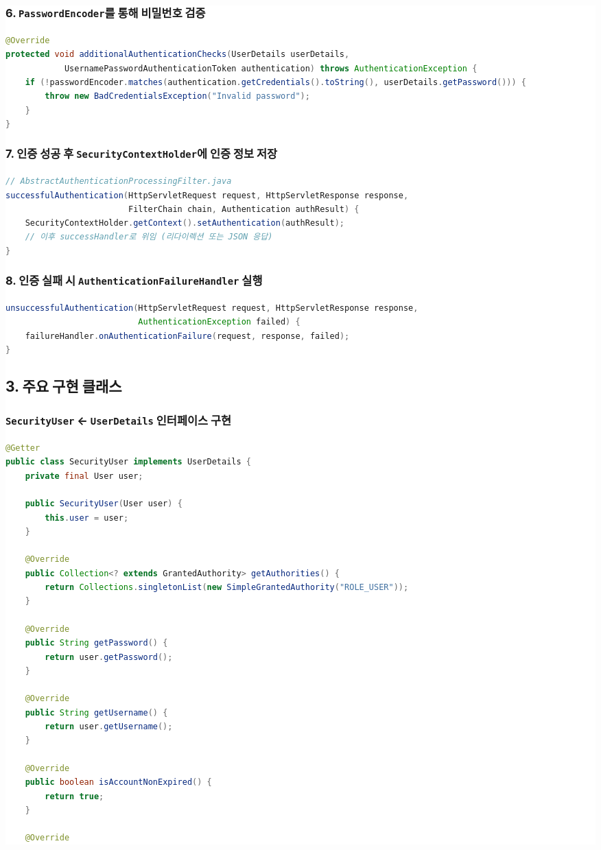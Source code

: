 ### 6. `PasswordEncoder`를 통해 비밀번호 검증
```java
@Override
protected void additionalAuthenticationChecks(UserDetails userDetails,
            UsernamePasswordAuthenticationToken authentication) throws AuthenticationException {
    if (!passwordEncoder.matches(authentication.getCredentials().toString(), userDetails.getPassword())) {
        throw new BadCredentialsException("Invalid password");
    }
}
```

### 7. 인증 성공 후 `SecurityContextHolder`에 인증 정보 저장
```java
// AbstractAuthenticationProcessingFilter.java
successfulAuthentication(HttpServletRequest request, HttpServletResponse response, 
                         FilterChain chain, Authentication authResult) {
    SecurityContextHolder.getContext().setAuthentication(authResult);
    // 이후 successHandler로 위임 (리다이렉션 또는 JSON 응답)
}
```

### 8. 인증 실패 시 `AuthenticationFailureHandler` 실행
```java
unsuccessfulAuthentication(HttpServletRequest request, HttpServletResponse response, 
                           AuthenticationException failed) {
    failureHandler.onAuthenticationFailure(request, response, failed);
}
```

## 3. 주요 구현 클래스 

### `SecurityUser` <- `UserDetails` 인터페이스 구현
```java
@Getter
public class SecurityUser implements UserDetails {
    private final User user;

    public SecurityUser(User user) {
        this.user = user;
    }

    @Override
    public Collection<? extends GrantedAuthority> getAuthorities() {
        return Collections.singletonList(new SimpleGrantedAuthority("ROLE_USER"));
    }

    @Override
    public String getPassword() {
        return user.getPassword();
    }

    @Override
    public String getUsername() {
        return user.getUsername();
    }

    @Override
    public boolean isAccountNonExpired() {
        return true;
    }

    @Override
```